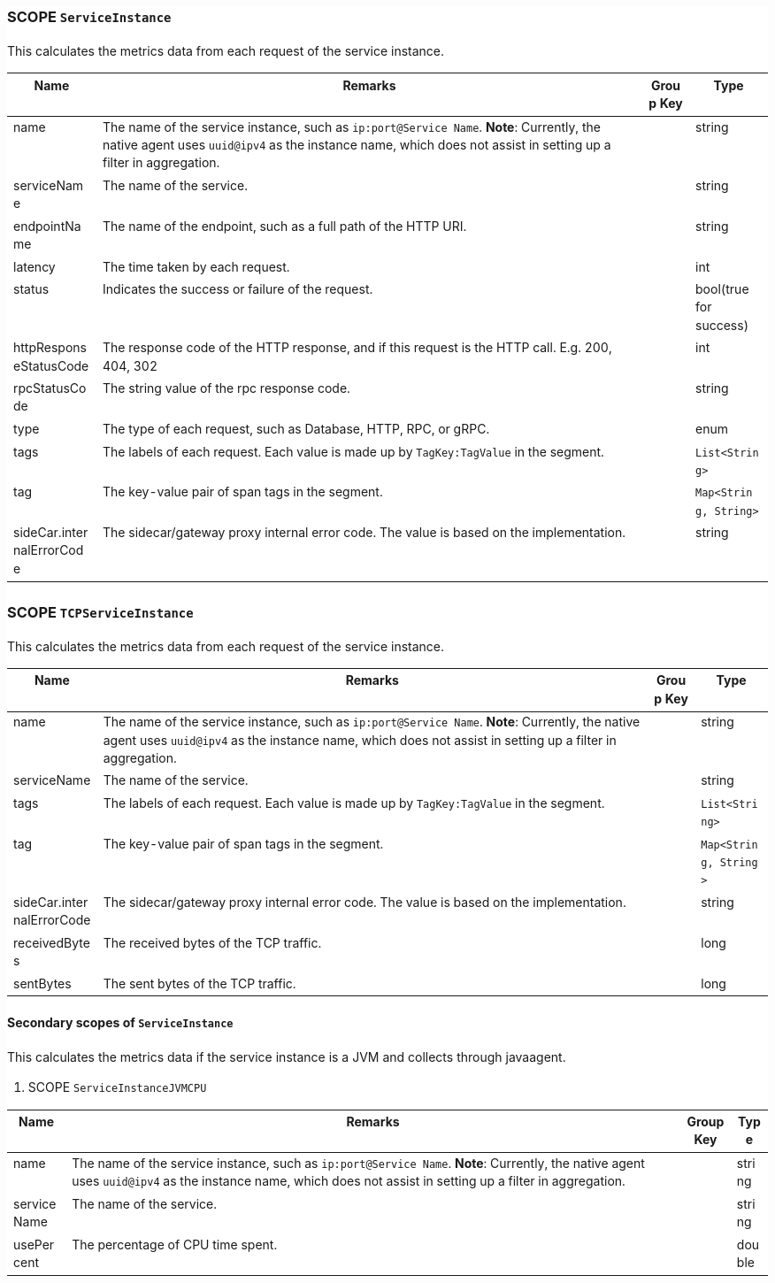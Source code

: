 ### SCOPE `ServiceInstance`

This calculates the metrics data from each request of the service instance.

| Name | Remarks | Group Key | Type |
|---|---|---|---|
| name |  The name of the service instance, such as `ip:port@Service Name`.  **Note**: Currently, the native agent uses `uuid@ipv4` as the instance name, which does not assist in setting up a filter in aggregation. | | string|
| serviceName | The name of the service. | | string |
| endpointName | The name of the endpoint, such as a full path of the HTTP URI. | | string|
| latency | The time taken by each request. | | int |
| status | Indicates the success or failure of the request. | | bool(true for success) |
| httpResponseStatusCode | The response code of the HTTP response, and if this request is the HTTP call. E.g. 200, 404, 302| | int |
| rpcStatusCode | The string value of the rpc response code. | | string |
| type | The type of each request, such as Database, HTTP, RPC, or gRPC. | | enum |
| tags | The labels of each request. Each value is made up by `TagKey:TagValue` in the segment. | | `List<String>` |
| tag | The key-value pair of span tags in the segment. | | `Map<String, String>` |
| sideCar.internalErrorCode | The sidecar/gateway proxy internal error code. The value is based on the implementation. | | string|

### SCOPE `TCPServiceInstance`

This calculates the metrics data from each request of the service instance.

| Name | Remarks | Group Key | Type |
|---|---|---|---|
| name |  The name of the service instance, such as `ip:port@Service Name`.  **Note**: Currently, the native agent uses `uuid@ipv4` as the instance name, which does not assist in setting up a filter in aggregation. | | string|
| serviceName | The name of the service. | | string |
| tags | The labels of each request. Each value is made up by `TagKey:TagValue` in the segment. | | `List<String>` |
| tag | The key-value pair of span tags in the segment. | | `Map<String, String>` |
| sideCar.internalErrorCode | The sidecar/gateway proxy internal error code. The value is based on the implementation. | | string|
| receivedBytes | The received bytes of the TCP traffic. | | long |
| sentBytes | The sent bytes of the TCP traffic. | | long |

#### Secondary scopes of `ServiceInstance`

This calculates the metrics data if the service instance is a JVM and collects through javaagent.

1. SCOPE `ServiceInstanceJVMCPU`

| Name | Remarks | Group Key | Type |
|---|---|---|---|
| name |  The name of the service instance, such as `ip:port@Service Name`.  **Note**: Currently, the native agent uses `uuid@ipv4` as the instance name, which does not assist in setting up a filter in aggregation. | | string|
| serviceName | The name of the service. | | string |
| usePercent | The percentage of CPU time spent.| | double|
